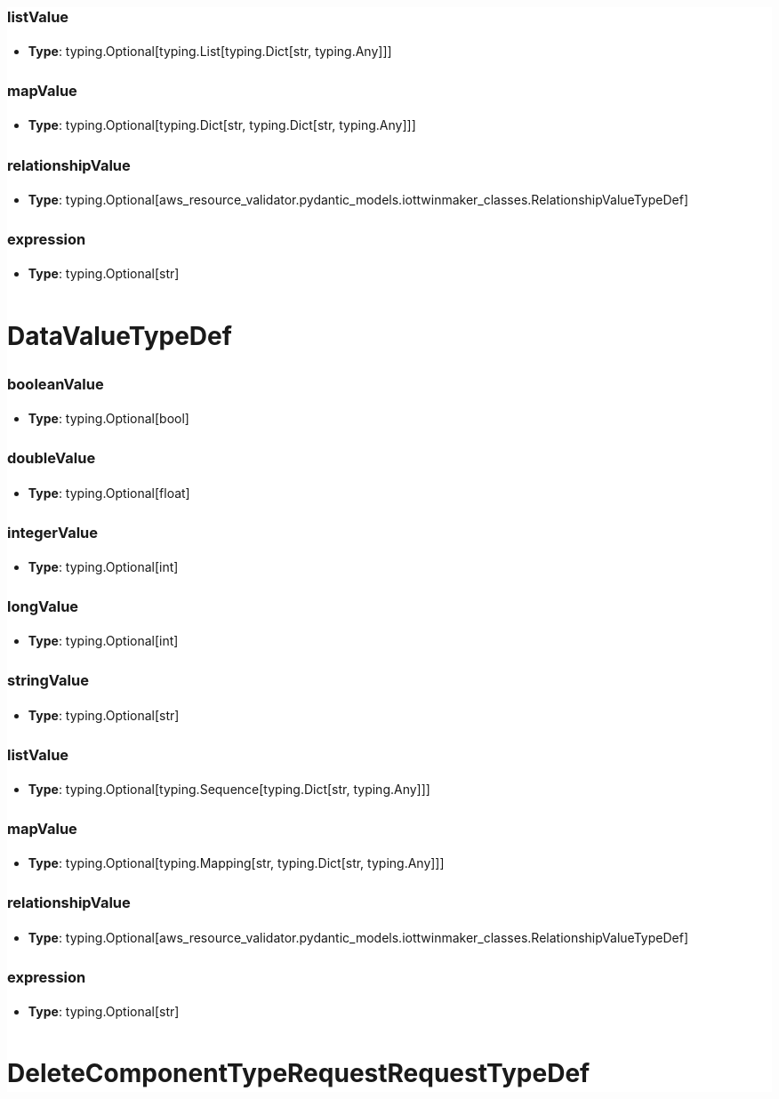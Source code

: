 ### listValue
- **Type**: typing.Optional[typing.List[typing.Dict[str, typing.Any]]]

### mapValue
- **Type**: typing.Optional[typing.Dict[str, typing.Dict[str, typing.Any]]]

### relationshipValue
- **Type**: typing.Optional[aws_resource_validator.pydantic_models.iottwinmaker_classes.RelationshipValueTypeDef]

### expression
- **Type**: typing.Optional[str]


# DataValueTypeDef

### booleanValue
- **Type**: typing.Optional[bool]

### doubleValue
- **Type**: typing.Optional[float]

### integerValue
- **Type**: typing.Optional[int]

### longValue
- **Type**: typing.Optional[int]

### stringValue
- **Type**: typing.Optional[str]

### listValue
- **Type**: typing.Optional[typing.Sequence[typing.Dict[str, typing.Any]]]

### mapValue
- **Type**: typing.Optional[typing.Mapping[str, typing.Dict[str, typing.Any]]]

### relationshipValue
- **Type**: typing.Optional[aws_resource_validator.pydantic_models.iottwinmaker_classes.RelationshipValueTypeDef]

### expression
- **Type**: typing.Optional[str]


# DeleteComponentTypeRequestRequestTypeDef
